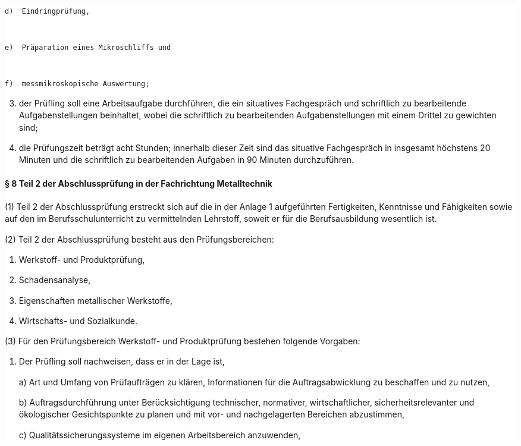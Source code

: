     d)  Eindringprüfung,


    e)  Präparation eines Mikroschliffs und


    f)  messmikroskopische Auswertung;





3.  der Prüfling soll eine Arbeitsaufgabe durchführen, die ein situatives
    Fachgespräch und schriftlich zu bearbeitende Aufgabenstellungen
    beinhaltet, wobei die schriftlich zu bearbeitenden Aufgabenstellungen
    mit einem Drittel zu gewichten sind;


4.  die Prüfungszeit beträgt acht Stunden; innerhalb dieser Zeit sind das
    situative Fachgespräch in insgesamt höchstens 20 Minuten und die
    schriftlich zu bearbeitenden Aufgaben in 90 Minuten durchzuführen.





#### § 8 Teil 2 der Abschlussprüfung in der Fachrichtung Metalltechnik

(1) Teil 2 der Abschlussprüfung erstreckt sich auf die in der Anlage 1
aufgeführten Fertigkeiten, Kenntnisse und Fähigkeiten sowie auf den im
Berufsschulunterricht zu vermittelnden Lehrstoff, soweit er für die
Berufsausbildung wesentlich ist.

(2) Teil 2 der Abschlussprüfung besteht aus den Prüfungsbereichen:

1.  Werkstoff- und Produktprüfung,


2.  Schadensanalyse,


3.  Eigenschaften metallischer Werkstoffe,


4.  Wirtschafts- und Sozialkunde.




(3) Für den Prüfungsbereich Werkstoff- und Produktprüfung bestehen
folgende Vorgaben:

1.  Der Prüfling soll nachweisen, dass er in der Lage ist,

    a)  Art und Umfang von Prüfaufträgen zu klären, Informationen für die
        Auftragsabwicklung zu beschaffen und zu nutzen,


    b)  Auftragsdurchführung unter Berücksichtigung technischer, normativer,
        wirtschaftlicher, sicherheitsrelevanter und ökologischer
        Gesichtspunkte zu planen und mit vor- und nachgelagerten Bereichen
        abzustimmen,


    c)  Qualitätssicherungssysteme im eigenen Arbeitsbereich anzuwenden,
